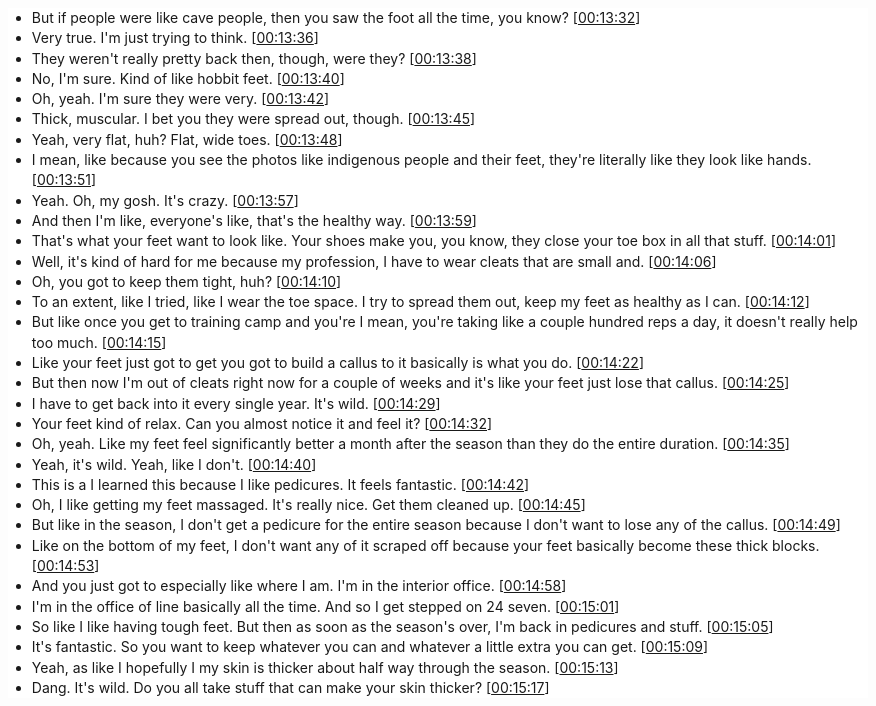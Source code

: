 *  But if people were like cave people, then you saw the foot all the time, you know? [[00:13:32](https://www.youtube.com/watch?v=7rmuGfrzQsM&t=812.0s)]
*  Very true. I'm just trying to think. [[00:13:36](https://www.youtube.com/watch?v=7rmuGfrzQsM&t=816.0s)]
*  They weren't really pretty back then, though, were they? [[00:13:38](https://www.youtube.com/watch?v=7rmuGfrzQsM&t=818.0s)]
*  No, I'm sure. Kind of like hobbit feet. [[00:13:40](https://www.youtube.com/watch?v=7rmuGfrzQsM&t=820.0s)]
*  Oh, yeah. I'm sure they were very. [[00:13:42](https://www.youtube.com/watch?v=7rmuGfrzQsM&t=822.0s)]
*  Thick, muscular. I bet you they were spread out, though. [[00:13:45](https://www.youtube.com/watch?v=7rmuGfrzQsM&t=825.0s)]
*  Yeah, very flat, huh? Flat, wide toes. [[00:13:48](https://www.youtube.com/watch?v=7rmuGfrzQsM&t=828.0s)]
*  I mean, like because you see the photos like indigenous people and their feet, they're literally like they look like hands. [[00:13:51](https://www.youtube.com/watch?v=7rmuGfrzQsM&t=831.0s)]
*  Yeah. Oh, my gosh. It's crazy. [[00:13:57](https://www.youtube.com/watch?v=7rmuGfrzQsM&t=837.0s)]
*  And then I'm like, everyone's like, that's the healthy way. [[00:13:59](https://www.youtube.com/watch?v=7rmuGfrzQsM&t=839.0s)]
*  That's what your feet want to look like. Your shoes make you, you know, they close your toe box in all that stuff. [[00:14:01](https://www.youtube.com/watch?v=7rmuGfrzQsM&t=841.0s)]
*  Well, it's kind of hard for me because my profession, I have to wear cleats that are small and. [[00:14:06](https://www.youtube.com/watch?v=7rmuGfrzQsM&t=846.0s)]
*  Oh, you got to keep them tight, huh? [[00:14:10](https://www.youtube.com/watch?v=7rmuGfrzQsM&t=850.0s)]
*  To an extent, like I tried, like I wear the toe space. I try to spread them out, keep my feet as healthy as I can. [[00:14:12](https://www.youtube.com/watch?v=7rmuGfrzQsM&t=852.0s)]
*  But like once you get to training camp and you're I mean, you're taking like a couple hundred reps a day, it doesn't really help too much. [[00:14:15](https://www.youtube.com/watch?v=7rmuGfrzQsM&t=855.0s)]
*  Like your feet just got to get you got to build a callus to it basically is what you do. [[00:14:22](https://www.youtube.com/watch?v=7rmuGfrzQsM&t=862.0s)]
*  But then now I'm out of cleats right now for a couple of weeks and it's like your feet just lose that callus. [[00:14:25](https://www.youtube.com/watch?v=7rmuGfrzQsM&t=865.0s)]
*  I have to get back into it every single year. It's wild. [[00:14:29](https://www.youtube.com/watch?v=7rmuGfrzQsM&t=869.0s)]
*  Your feet kind of relax. Can you almost notice it and feel it? [[00:14:32](https://www.youtube.com/watch?v=7rmuGfrzQsM&t=872.0s)]
*  Oh, yeah. Like my feet feel significantly better a month after the season than they do the entire duration. [[00:14:35](https://www.youtube.com/watch?v=7rmuGfrzQsM&t=875.0s)]
*  Yeah, it's wild. Yeah, like I don't. [[00:14:40](https://www.youtube.com/watch?v=7rmuGfrzQsM&t=880.0s)]
*  This is a I learned this because I like pedicures. It feels fantastic. [[00:14:42](https://www.youtube.com/watch?v=7rmuGfrzQsM&t=882.0s)]
*  Oh, I like getting my feet massaged. It's really nice. Get them cleaned up. [[00:14:45](https://www.youtube.com/watch?v=7rmuGfrzQsM&t=885.0s)]
*  But like in the season, I don't get a pedicure for the entire season because I don't want to lose any of the callus. [[00:14:49](https://www.youtube.com/watch?v=7rmuGfrzQsM&t=889.0s)]
*  Like on the bottom of my feet, I don't want any of it scraped off because your feet basically become these thick blocks. [[00:14:53](https://www.youtube.com/watch?v=7rmuGfrzQsM&t=893.0s)]
*  And you just got to especially like where I am. I'm in the interior office. [[00:14:58](https://www.youtube.com/watch?v=7rmuGfrzQsM&t=898.0s)]
*  I'm in the office of line basically all the time. And so I get stepped on 24 seven. [[00:15:01](https://www.youtube.com/watch?v=7rmuGfrzQsM&t=901.0s)]
*  So like I like having tough feet. But then as soon as the season's over, I'm back in pedicures and stuff. [[00:15:05](https://www.youtube.com/watch?v=7rmuGfrzQsM&t=905.0s)]
*  It's fantastic. So you want to keep whatever you can and whatever a little extra you can get. [[00:15:09](https://www.youtube.com/watch?v=7rmuGfrzQsM&t=909.0s)]
*  Yeah, as like I hopefully I my skin is thicker about half way through the season. [[00:15:13](https://www.youtube.com/watch?v=7rmuGfrzQsM&t=913.0s)]
*  Dang. It's wild. Do you all take stuff that can make your skin thicker? [[00:15:17](https://www.youtube.com/watch?v=7rmuGfrzQsM&t=917.0s)]
